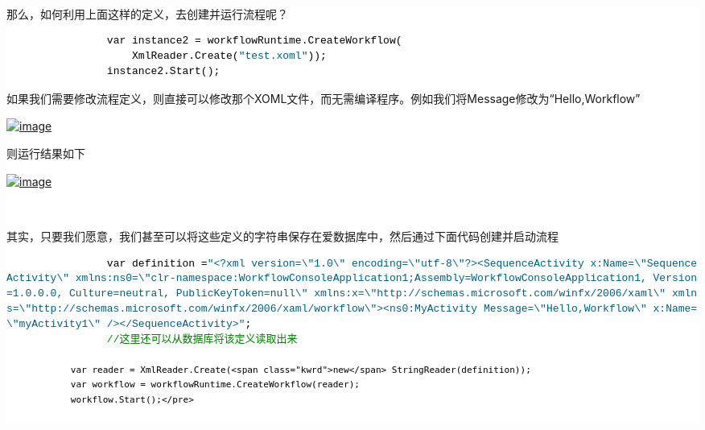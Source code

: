 <p>那么，如何利用上面这样的定义，去创建并运行流程呢？</p><pre class="csharpcode">                var instance2 = workflowRuntime.CreateWorkflow(
                    XmlReader.Create(<span class="str">"test.xoml"</span>));
                instance2.Start();</pre>
<p>
<style type="text/css">.csharpcode, .csharpcode pre
{
	font-size: small;
	color: black;
	font-family: consolas, "Courier New", courier, monospace;
	background-color: #ffffff;
	/*white-space: pre;*/
}
.csharpcode pre { margin: 0em; }
.csharpcode .rem { color: #008000; }
.csharpcode .kwrd { color: #0000ff; }
.csharpcode .str { color: #006080; }
.csharpcode .op { color: #0000c0; }
.csharpcode .preproc { color: #cc6633; }
.csharpcode .asp { background-color: #ffff00; }
.csharpcode .html { color: #800000; }
.csharpcode .attr { color: #ff0000; }
.csharpcode .alt 
{
	background-color: #f4f4f4;
	width: 100%;
	margin: 0em;
}
.csharpcode .lnum { color: #606060; }
</style>
</p>
<p>如果我们需要修改流程定义，则直接可以修改那个XOML文件，而无需编译程序。例如我们将Message修改为“Hello,Workflow”</p>
<p><a href="http://images.cnblogs.com/cnblogs_com/chenxizhang/Windows-Live-Writer/35b07a03cf61_1101A/image_8.png"><img title="image" border="0" alt="image" src="http://images.cnblogs.com/cnblogs_com/chenxizhang/Windows-Live-Writer/35b07a03cf61_1101A/image_thumb_3.png" width="698" height="340"></a></p>
<p>则运行结果如下</p>
<p><a href="http://images.cnblogs.com/cnblogs_com/chenxizhang/Windows-Live-Writer/35b07a03cf61_1101A/image_10.png"><img title="image" border="0" alt="image" src="http://images.cnblogs.com/cnblogs_com/chenxizhang/Windows-Live-Writer/35b07a03cf61_1101A/image_thumb_4.png" width="681" height="446"></a></p>
<p>&nbsp;</p>
<p>其实，只要我们愿意，我们甚至可以将这些定义的字符串保存在爱数据库中，然后通过下面代码创建并启动流程</p><pre class="csharpcode">                var definition =<span class="str">"&lt;?xml version=\"1.0\" encoding=\"utf-8\"?&gt;&lt;SequenceActivity x:Name=\"SequenceActivity\" xmlns:ns0=\"clr-namespace:WorkflowConsoleApplication1;Assembly=WorkflowConsoleApplication1, Version=1.0.0.0, Culture=neutral, PublicKeyToken=null\" xmlns:x=\"http://schemas.microsoft.com/winfx/2006/xaml\" xmlns=\"http://schemas.microsoft.com/winfx/2006/xaml/workflow\"&gt;&lt;ns0:MyActivity Message=\"Hello,Workflow\" x:Name=\"myActivity1\" /&gt;&lt;/SequenceActivity&gt;"</span>;
                <span class="rem">//这里还可以从数据库将该定义读取出来</span>

                var reader = XmlReader.Create(<span class="kwrd">new</span> StringReader(definition));
                var workflow = workflowRuntime.CreateWorkflow(reader);
                workflow.Start();</pre>
<style type="text/css">.csharpcode, .csharpcode pre
{
	font-size: small;
	color: black;
	font-family: consolas, "Courier New", courier, monospace;
	background-color: #ffffff;
	/*white-space: pre;*/
}
.csharpcode pre { margin: 0em; }
.csharpcode .rem { color: #008000; }
.csharpcode .kwrd { color: #0000ff; }
.csharpcode .str { color: #006080; }
.csharpcode .op { color: #0000c0; }
.csharpcode .preproc { color: #cc6633; }
.csharpcode .asp { background-color: #ffff00; }